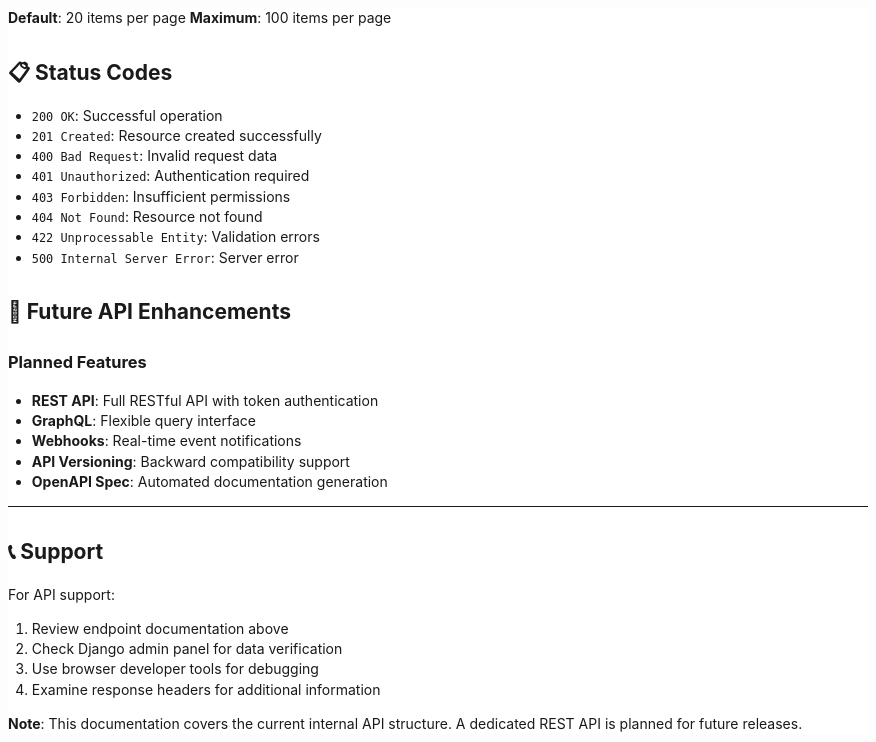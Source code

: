 **Default**: 20 items per page
**Maximum**: 100 items per page

## 📋 Status Codes

- `200 OK`: Successful operation
- `201 Created`: Resource created successfully
- `400 Bad Request`: Invalid request data
- `401 Unauthorized`: Authentication required
- `403 Forbidden`: Insufficient permissions
- `404 Not Found`: Resource not found
- `422 Unprocessable Entity`: Validation errors
- `500 Internal Server Error`: Server error

## 🚀 Future API Enhancements

### Planned Features
- **REST API**: Full RESTful API with token authentication
- **GraphQL**: Flexible query interface
- **Webhooks**: Real-time event notifications
- **API Versioning**: Backward compatibility support
- **OpenAPI Spec**: Automated documentation generation

---

## 📞 Support

For API support:
1. Review endpoint documentation above
2. Check Django admin panel for data verification
3. Use browser developer tools for debugging
4. Examine response headers for additional information

**Note**: This documentation covers the current internal API structure. A dedicated REST API is planned for future releases.
